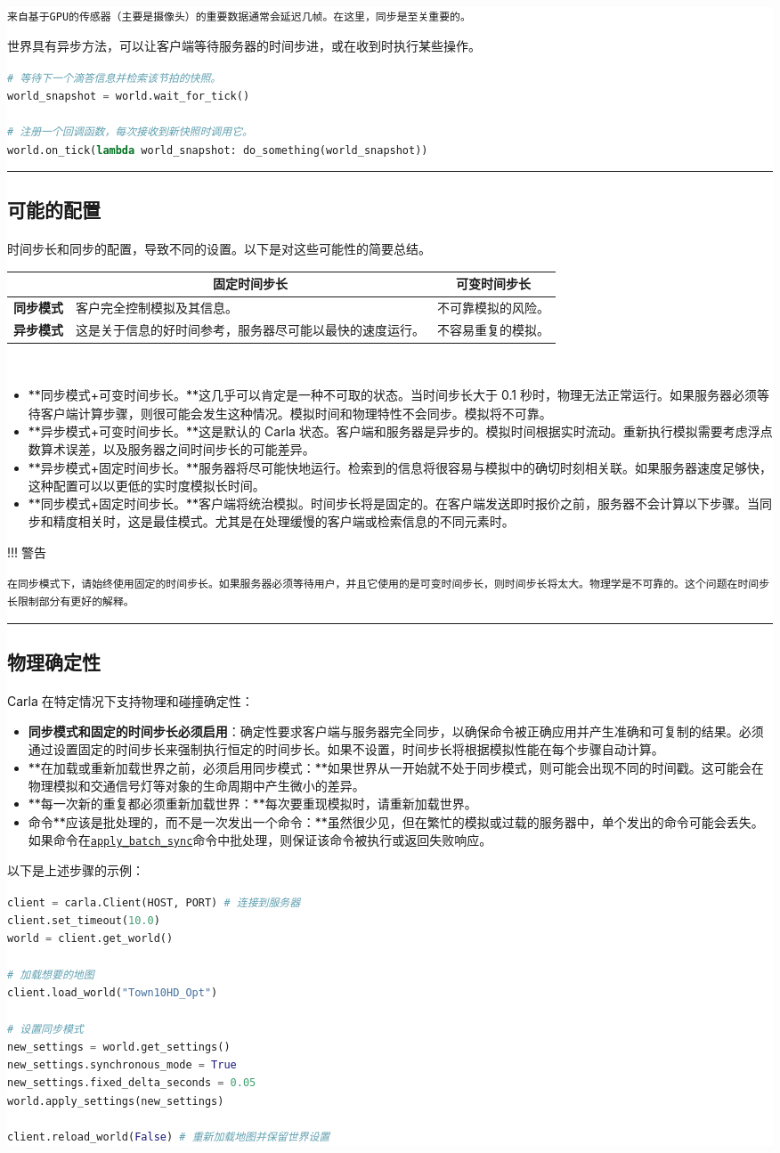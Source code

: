     来自基于GPU的传感器（主要是摄像头）的重要数据通常会延迟几帧。在这里，同步是至关重要的。


世界具有异步方法，可以让客户端等待服务器的时间步进，或在收到时执行某些操作。

```py
# 等待下一个滴答信息并检索该节拍的快照。
world_snapshot = world.wait_for_tick()

# 注册一个回调函数，每次接收到新快照时调用它。
world.on_tick(lambda world_snapshot: do_something(world_snapshot))
```

---
## 可能的配置  <span id="possible-configurations"></span>

时间步长和同步的配置，导致不同的设置。以下是对这些可能性的简要总结。

|          | **固定时间步长**                   | **可变时间步长** |
| -------- | ---------------------------- | ---------- |
| **同步模式** | 客户完全控制模拟及其信息。                | 不可靠模拟的风险。  |
| **异步模式** | 这是关于信息的好时间参考，服务器尽可能以最快的速度运行。 | 不容易重复的模拟。  |

<br>


* **同步模式+可变时间步长。**这几乎可以肯定是一种不可取的状态。当时间步长大于 0.1 秒时，物理无法正常运行。如果服务器必须等待客户端计算步骤，则很可能会发生这种情况。模拟时间和物理特性不会同步。模拟将不可靠。
* **异步模式+可变时间步长。**这是默认的 Carla 状态。客户端和服务器是异步的。模拟时间根据实时流动。重新执行模拟需要考虑浮点数算术误差，以及服务器之间时间步长的可能差异。
* **异步模式+固定时间步长。**服务器将尽可能快地运行。检索到的信息将很容易与模拟中的确切时刻相关联。如果服务器速度足够快，这种配置可以以更低的实时度模拟长时间。
* **同步模式+固定时间步长。**客户端将统治模拟。时间步长将是固定的。在客户端发送即时报价之前，服务器不会计算以下步骤。当同步和精度相关时，这是最佳模式。尤其是在处理缓慢的客户端或检索信息的不同元素时。

!!! 警告 

    在同步模式下，请始终使用固定的时间步长。如果服务器必须等待用户，并且它使用的是可变时间步长，则时间步长将太大。物理学是不可靠的。这个问题在时间步长限制部分有更好的解释。
---

## 物理确定性 <span id="physics-determinism"></span>

Carla 在特定情况下支持物理和碰撞确定性：

- **同步模式和固定的时间步长必须启用**：确定性要求客户端与服务器完全同步，以确保命令被正确应用并产生准确和可复制的结果。必须通过设置固定的时间步长来强制执行恒定的时间步长。如果不设置，时间步长将根据模拟性能在每个步骤自动计算。
- **在加载或重新加载世界之前，必须启用同步模式：**如果世界从一开始就不处于同步模式，则可能会出现不同的时间戳。这可能会在物理模拟和交通信号灯等对象的生命周期中产生微小的差异。
- **每一次新的重复都必须重新加载世界：**每次要重现模拟时，请重新加载世界。
- 命令**应该是批处理的，而不是一次发出一个命令：**虽然很少见，但在繁忙的模拟或过载的服务器中，单个发出的命令可能会丢失。如果命令在[`apply_batch_sync`](python_api.md/#carla.Client.apply_batch_sync)命令中批处理，则保证该命令被执行或返回失败响应。

以下是上述步骤的示例：

```py
client = carla.Client(HOST, PORT) # 连接到服务器
client.set_timeout(10.0)
world = client.get_world()

# 加载想要的地图
client.load_world("Town10HD_Opt")

# 设置同步模式
new_settings = world.get_settings()
new_settings.synchronous_mode = True
new_settings.fixed_delta_seconds = 0.05
world.apply_settings(new_settings) 

client.reload_world(False) # 重新加载地图并保留世界设置

```